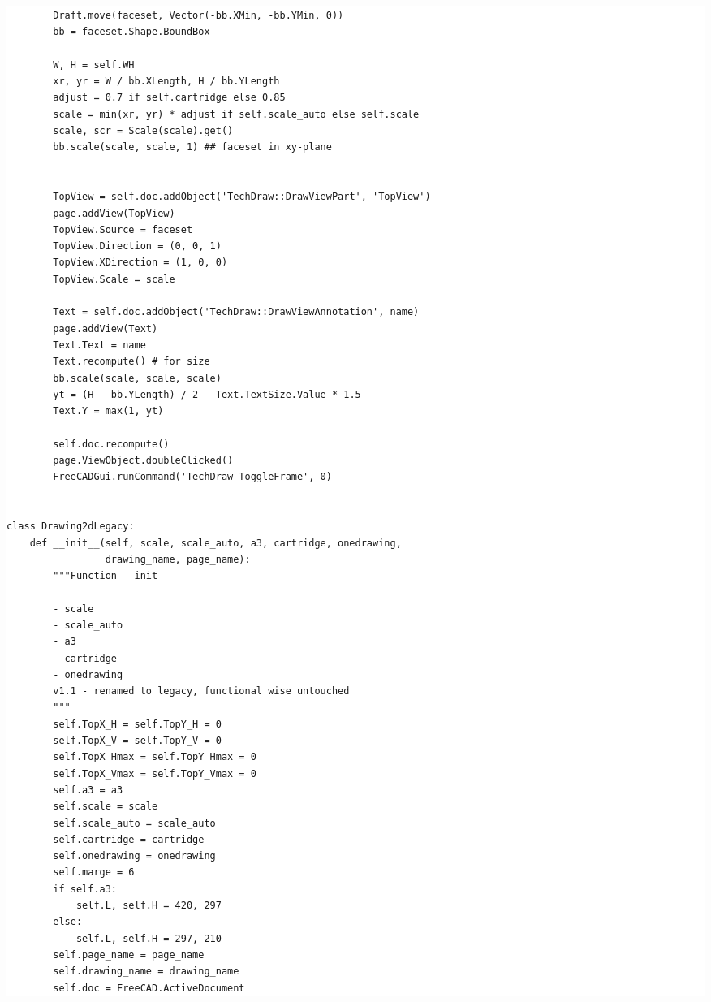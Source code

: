             Draft.move(faceset, Vector(-bb.XMin, -bb.YMin, 0))
            bb = faceset.Shape.BoundBox

            W, H = self.WH
            xr, yr = W / bb.XLength, H / bb.YLength
            adjust = 0.7 if self.cartridge else 0.85
            scale = min(xr, yr) * adjust if self.scale_auto else self.scale
            scale, scr = Scale(scale).get()
            bb.scale(scale, scale, 1) ## faceset in xy-plane


            TopView = self.doc.addObject('TechDraw::DrawViewPart', 'TopView')
            page.addView(TopView)
            TopView.Source = faceset
            TopView.Direction = (0, 0, 1)
            TopView.XDirection = (1, 0, 0)
            TopView.Scale = scale

            Text = self.doc.addObject('TechDraw::DrawViewAnnotation', name)
            page.addView(Text)
            Text.Text = name
            Text.recompute() # for size
            bb.scale(scale, scale, scale)
            yt = (H - bb.YLength) / 2 - Text.TextSize.Value * 1.5
            Text.Y = max(1, yt)

            self.doc.recompute()
            page.ViewObject.doubleClicked()
            FreeCADGui.runCommand('TechDraw_ToggleFrame', 0)


    class Drawing2dLegacy:
        def __init__(self, scale, scale_auto, a3, cartridge, onedrawing,
                     drawing_name, page_name):
            """Function __init__

            - scale
            - scale_auto
            - a3
            - cartridge
            - onedrawing
            v1.1 - renamed to legacy, functional wise untouched
            """
            self.TopX_H = self.TopY_H = 0
            self.TopX_V = self.TopY_V = 0
            self.TopX_Hmax = self.TopY_Hmax = 0
            self.TopX_Vmax = self.TopY_Vmax = 0
            self.a3 = a3
            self.scale = scale
            self.scale_auto = scale_auto
            self.cartridge = cartridge
            self.onedrawing = onedrawing
            self.marge = 6
            if self.a3:
                self.L, self.H = 420, 297
            else:
                self.L, self.H = 297, 210
            self.page_name = page_name
            self.drawing_name = drawing_name
            self.doc = FreeCAD.ActiveDocument
